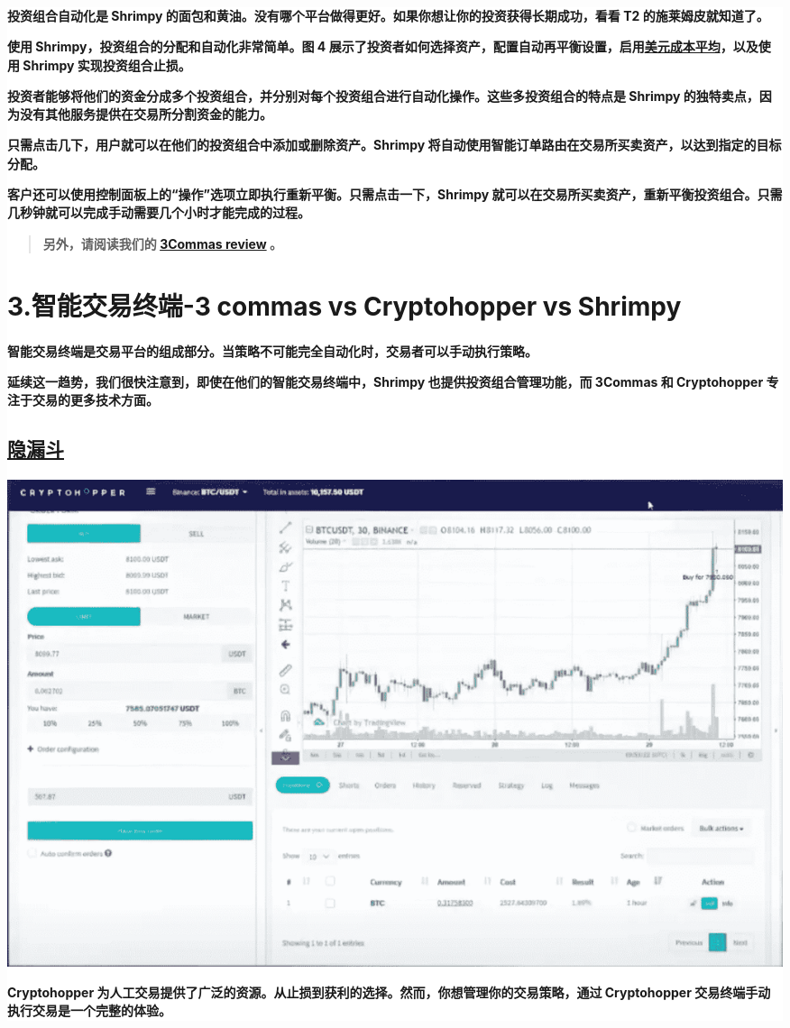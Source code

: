 ****投资组合自动化是 Shrimpy 的面包和黄油。没有哪个平台做得更好。如果你想让你的投资获得长期成功，看看 T2 的施莱姆皮就知道了。****

****使用 Shrimpy，投资组合的分配和自动化非常简单。图 4 展示了投资者如何选择资产，配置自动再平衡设置，启用[美元成本平均](https://coincodecap.com/dca)，以及使用 Shrimpy 实现投资组合止损。****

****投资者能够将他们的资金分成多个投资组合，并分别对每个投资组合进行自动化操作。这些多投资组合的特点是 Shrimpy 的独特卖点，因为没有其他服务提供在交易所分割资金的能力。****

****只需点击几下，用户就可以在他们的投资组合中添加或删除资产。Shrimpy 将自动使用智能订单路由在交易所买卖资产，以达到指定的目标分配。****

****客户还可以使用控制面板上的“操作”选项立即执行重新平衡。只需点击一下，Shrimpy 就可以在交易所买卖资产，重新平衡投资组合。只需几秒钟就可以完成手动需要几个小时才能完成的过程。****

> ****另外，请阅读我们的 [3Commas review](/coinmonks/3commas-review-an-excellent-crypto-trading-bot-2020-1313a58bec92) 。****

# ****3.智能交易终端-3 commas vs Cryptohopper vs Shrimpy****

****智能交易终端是交易平台的组成部分。当策略不可能完全自动化时，交易者可以手动执行策略。****

****延续这一趋势，我们很快注意到，即使在他们的智能交易终端中，Shrimpy 也提供投资组合管理功能，而 3Commas 和 Cryptohopper 专注于交易的更多技术方面。****

## ****[隐漏斗](https://www.cryptohopper.com/?atid=15596)****

****![](img/ada17c6edc74339240b7226aa12e3a75.png)****

****Cryptohopper 为人工交易提供了广泛的资源。从止损到获利的选择。然而，你想管理你的交易策略，通过 Cryptohopper 交易终端手动执行交易是一个完整的体验。****
